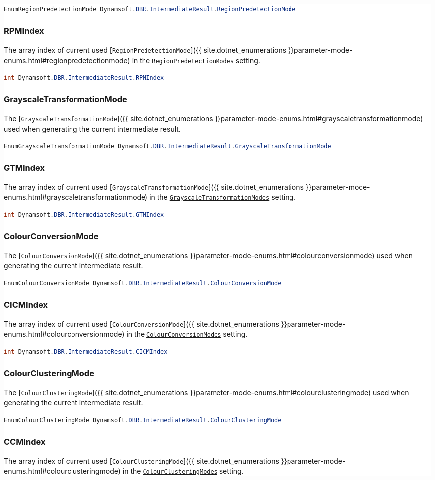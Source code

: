 ```csharp
EnumRegionPredetectionMode Dynamsoft.DBR.IntermediateResult.RegionPredetectionMode
```

### RPMIndex
The array index of current used [`RegionPredetectionMode`]({{ site.dotnet_enumerations }}parameter-mode-enums.html#regionpredetectionmode) in the [`RegionPredetectionModes`](../struct/FurtherModes.md#regionpredetectionmodes) setting.

```csharp
int Dynamsoft.DBR.IntermediateResult.RPMIndex
```

### GrayscaleTransformationMode
The [`GrayscaleTransformationMode`]({{ site.dotnet_enumerations }}parameter-mode-enums.html#grayscaletransformationmode) used when generating the current intermediate result.

```csharp
EnumGrayscaleTransformationMode Dynamsoft.DBR.IntermediateResult.GrayscaleTransformationMode
```

### GTMIndex
The array index of current used [`GrayscaleTransformationMode`]({{ site.dotnet_enumerations }}parameter-mode-enums.html#grayscaletransformationmode) in the [`GrayscaleTransformationModes`](../struct/FurtherModes.md#grayscaletransformationmodes) setting.

```csharp
int Dynamsoft.DBR.IntermediateResult.GTMIndex
```

### ColourConversionMode
The [`ColourConversionMode`]({{ site.dotnet_enumerations }}parameter-mode-enums.html#colourconversionmode) used when generating the current intermediate result.

```csharp
EnumColourConversionMode Dynamsoft.DBR.IntermediateResult.ColourConversionMode
```

### CICMIndex
The array index of current used [`ColourConversionMode`]({{ site.dotnet_enumerations }}parameter-mode-enums.html#colourconversionmode) in the [`ColourConversionModes`](../struct/FurtherModes.md#colourconversionmodes) setting.

```csharp
int Dynamsoft.DBR.IntermediateResult.CICMIndex
```

### ColourClusteringMode
The [`ColourClusteringMode`]({{ site.dotnet_enumerations }}parameter-mode-enums.html#colourclusteringmode) used when generating the current intermediate result.

```csharp
EnumColourClusteringMode Dynamsoft.DBR.IntermediateResult.ColourClusteringMode
```

### CCMIndex
The array index of current used [`ColourClusteringMode`]({{ site.dotnet_enumerations }}parameter-mode-enums.html#colourclusteringmode) in the [`ColourClusteringModes`](../struct/FurtherModes.md#colourclusteringmodes) setting.
